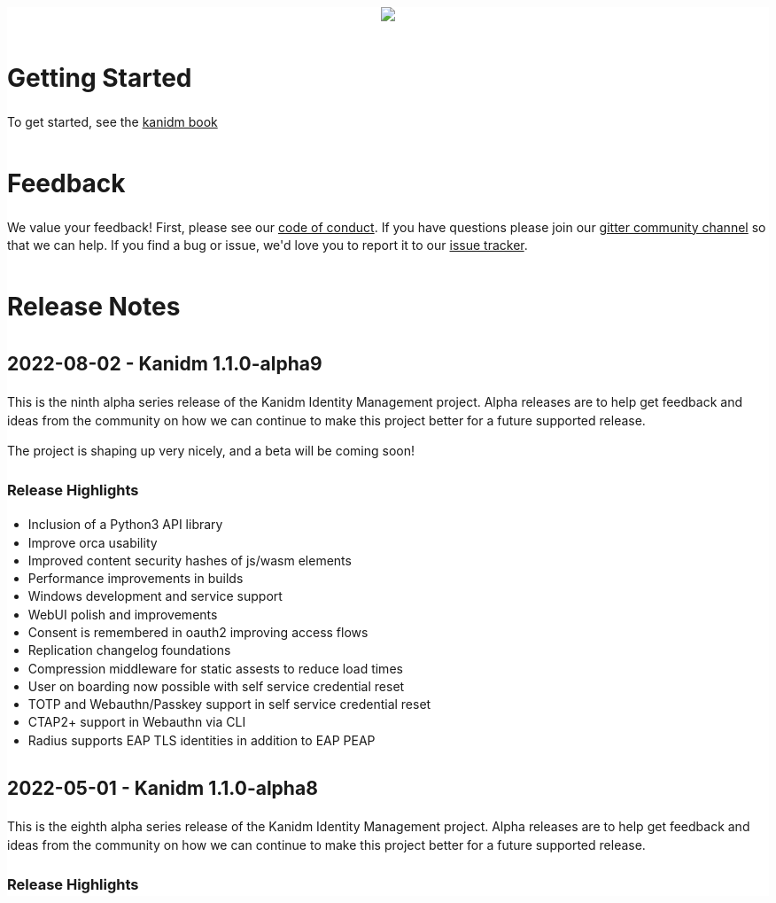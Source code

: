 
<p align="center">
  <img src="https://raw.githubusercontent.com/kanidm/kanidm/master/artwork/logo-small.png" width="20%" height="auto" />
</p>

# Getting Started

To get started, see the [kanidm book]

# Feedback

We value your feedback! First, please see our [code of conduct]. If you
have questions please join our [gitter community channel] so that we
can help. If you find a bug or issue, we'd love you to report it to our
[issue tracker].

# Release Notes

## 2022-08-02 - Kanidm 1.1.0-alpha9

This is the ninth alpha series release of the Kanidm Identity Management
project. Alpha releases are to help get feedback and ideas from the community
on how we can continue to make this project better for a future supported release.

The project is shaping up very nicely, and a beta will be coming soon!

### Release Highlights

* Inclusion of a Python3 API library
* Improve orca usability
* Improved content security hashes of js/wasm elements
* Performance improvements in builds
* Windows development and service support
* WebUI polish and improvements
* Consent is remembered in oauth2 improving access flows
* Replication changelog foundations
* Compression middleware for static assests to reduce load times
* User on boarding now possible with self service credential reset
* TOTP and Webauthn/Passkey support in self service credential reset
* CTAP2+ support in Webauthn via CLI
* Radius supports EAP TLS identities in addition to EAP PEAP

## 2022-05-01 - Kanidm 1.1.0-alpha8

This is the eighth alpha series release of the Kanidm Identity Management
project. Alpha releases are to help get feedback and ideas from the community
on how we can continue to make this project better for a future supported release.

### Release Highlights


[issue tracker]: https://github.com/kanidm/kanidm/issues
[gitter community channel]: https://gitter.im/kanidm/community
[code of conduct]: https://github.com/kanidm/kanidm/blob/master/CODE_OF_CONDUCT.md
[kanidm book]: https://kanidm.github.io/kanidm/stable/